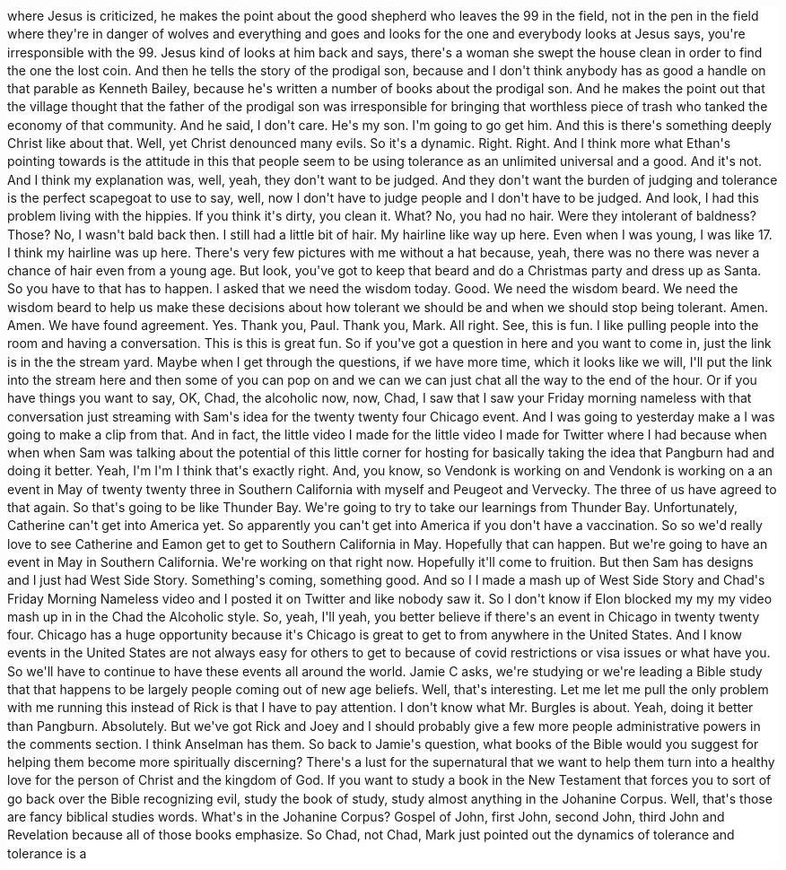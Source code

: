 where Jesus is criticized, he makes the point about the good shepherd who leaves the 99 in the field, not in the pen in the field where they're in danger of wolves and everything and goes and looks for the one and everybody looks at Jesus says, you're irresponsible with the 99. Jesus kind of looks at him back and says, there's a woman she swept the house clean in order to find the one the lost coin. And then he tells the story of the prodigal son, because and I don't think anybody has as good a handle on that parable as Kenneth Bailey, because he's written a number of books about the prodigal son. And he makes the point out that the village thought that the father of the prodigal son was irresponsible for bringing that worthless piece of trash who tanked the economy of that community. And he said, I don't care. He's my son. I'm going to go get him. And this is there's something deeply Christ like about that. Well, yet Christ denounced many evils. So it's a dynamic. Right. Right. And I think more what Ethan's pointing towards is the attitude in this that people seem to be using tolerance as an unlimited universal and a good. And it's not. And I think my explanation was, well, yeah, they don't want to be judged. And they don't want the burden of judging and tolerance is the perfect scapegoat to use to say, well, now I don't have to judge people and I don't have to be judged. And look, I had this problem living with the hippies. If you think it's dirty, you clean it. What? No, you had no hair. Were they intolerant of baldness? Those? No, I wasn't bald back then. I still had a little bit of hair. My hairline like way up here. Even when I was young, I was like 17. I think my hairline was up here. There's very few pictures with me without a hat because, yeah, there was no there was never a chance of hair even from a young age. But look, you've got to keep that beard and do a Christmas party and dress up as Santa. So you have to that has to happen. I asked that we need the wisdom today. Good. We need the wisdom beard. We need the wisdom beard to help us make these decisions about how tolerant we should be and when we should stop being tolerant. Amen. Amen. We have found agreement. Yes. Thank you, Paul. Thank you, Mark. All right. See, this is fun. I like pulling people into the room and having a conversation. This is this is great fun. So if you've got a question in here and you want to come in, just the link is in the the stream yard. Maybe when I get through the questions, if we have more time, which it looks like we will, I'll put the link into the stream here and then some of you can pop on and we can we can just chat all the way to the end of the hour. Or if you have things you want to say, OK, Chad, the alcoholic now, now, Chad, I saw that I saw your Friday morning nameless with that conversation just streaming with Sam's idea for the twenty twenty four Chicago event. And I was going to yesterday make a I was going to make a clip from that. And in fact, the little video I made for the little video I made for Twitter where I had because when when when Sam was talking about the potential of this little corner for hosting for basically taking the idea that Pangburn had and doing it better. Yeah, I'm I'm I think that's exactly right. And, you know, so Vendonk is working on and Vendonk is working on a an event in May of twenty twenty three in Southern California with myself and Peugeot and Vervecky. The three of us have agreed to that again. So that's going to be like Thunder Bay. We're going to try to take our learnings from Thunder Bay. Unfortunately, Catherine can't get into America yet. So apparently you can't get into America if you don't have a vaccination. So so we'd really love to see Catherine and Eamon get to get to Southern California in May. Hopefully that can happen. But we're going to have an event in May in Southern California. We're working on that right now. Hopefully it'll come to fruition. But then Sam has designs and I just had West Side Story. Something's coming, something good. And so I I made a mash up of West Side Story and Chad's Friday Morning Nameless video and I posted it on Twitter and like nobody saw it. So I don't know if Elon blocked my my my video mash up in in the Chad the Alcoholic style. So, yeah, I'll yeah, you better believe if there's an event in Chicago in twenty twenty four. Chicago has a huge opportunity because it's Chicago is great to get to from anywhere in the United States. And I know events in the United States are not always easy for others to get to because of covid restrictions or visa issues or what have you. So we'll have to continue to have these events all around the world. Jamie C asks, we're studying or we're leading a Bible study that that happens to be largely people coming out of new age beliefs. Well, that's interesting. Let me let me pull the only problem with me running this instead of Rick is that I have to pay attention. I don't know what Mr. Burgles is about. Yeah, doing it better than Pangburn. Absolutely. But we've got Rick and Joey and I should probably give a few more people administrative powers in the comments section. I think Anselman has them. So back to Jamie's question, what books of the Bible would you suggest for helping them become more spiritually discerning? There's a lust for the supernatural that we want to help them turn into a healthy love for the person of Christ and the kingdom of God. If you want to study a book in the New Testament that forces you to sort of go back over the Bible recognizing evil, study the book of study, study almost anything in the Johanine Corpus. Well, that's those are fancy biblical studies words. What's in the Johanine Corpus? Gospel of John, first John, second John, third John and Revelation because all of those books emphasize. So Chad, not Chad, Mark just pointed out the dynamics of tolerance and tolerance is a